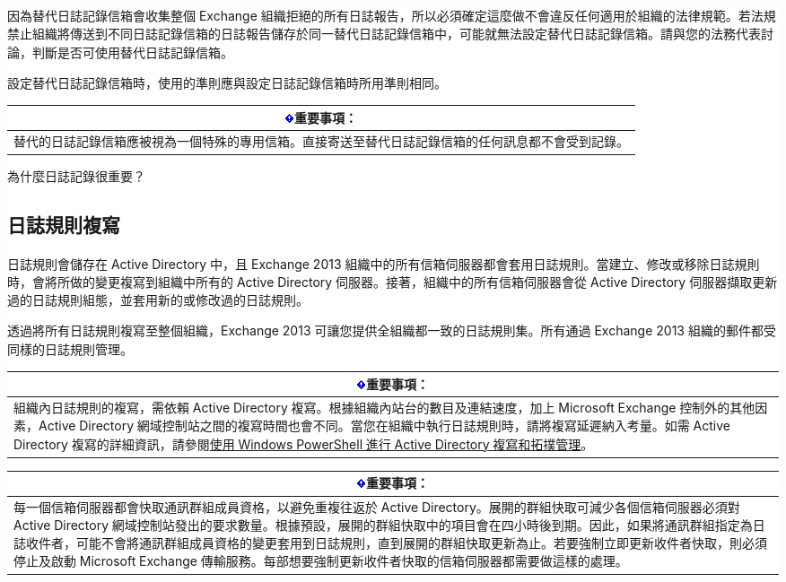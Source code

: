 
因為替代日誌記錄信箱會收集整個 Exchange 組織拒絕的所有日誌報告，所以必須確定這麼做不會違反任何適用於組織的法律規範。若法規禁止組織將傳送到不同日誌記錄信箱的日誌報告儲存於同一替代日誌記錄信箱中，可能就無法設定替代日誌記錄信箱。請與您的法務代表討論，判斷是否可使用替代日誌記錄信箱。

設定替代日誌記錄信箱時，使用的準則應與設定日誌記錄信箱時所用準則相同。

<table>
<thead>
<tr class="header">
<th><img src="images/Bb124558.important(EXCHG.150).gif" title="重要事項" alt="重要事項" />重要事項：</th>
</tr>
</thead>
<tbody>
<tr class="odd">
<td>替代的日誌記錄信箱應被視為一個特殊的專用信箱。直接寄送至替代日誌記錄信箱的任何訊息都不會受到記錄。</td>
</tr>
</tbody>
</table>


為什麼日誌記錄很重要？

## 日誌規則複寫

日誌規則會儲存在 Active Directory 中，且 Exchange 2013 組織中的所有信箱伺服器都會套用日誌規則。當建立、修改或移除日誌規則時，會將所做的變更複寫到組織中所有的 Active Directory 伺服器。接著，組織中的所有信箱伺服器會從 Active Directory 伺服器擷取更新過的日誌規則組態，並套用新的或修改過的日誌規則。

透過將所有日誌規則複寫至整個組織，Exchange 2013 可讓您提供全組織都一致的日誌規則集。所有通過 Exchange 2013 組織的郵件都受同樣的日誌規則管理。

<table>
<thead>
<tr class="header">
<th><img src="images/Bb124558.important(EXCHG.150).gif" title="重要事項" alt="重要事項" />重要事項：</th>
</tr>
</thead>
<tbody>
<tr class="odd">
<td>組織內日誌規則的複寫，需依賴 Active Directory 複寫。根據組織內站台的數目及連結速度，加上 Microsoft Exchange 控制外的其他因素，Active Directory 網域控制站之間的複寫時間也會不同。當您在組織中執行日誌規則時，請將複寫延遲納入考量。如需 Active Directory 複寫的詳細資訊，請參閱<a href="https://go.microsoft.com/fwlink/?linkid=274904">使用 Windows PowerShell 進行 Active Directory 複寫和拓撲管理</a>。</td>
</tr>
</tbody>
</table>


<table>
<thead>
<tr class="header">
<th><img src="images/Bb124558.important(EXCHG.150).gif" title="重要事項" alt="重要事項" />重要事項：</th>
</tr>
</thead>
<tbody>
<tr class="odd">
<td>每一個信箱伺服器都會快取通訊群組成員資格，以避免重複往返於 Active Directory。展開的群組快取可減少各個信箱伺服器必須對 Active Directory 網域控制站發出的要求數量。根據預設，展開的群組快取中的項目會在四小時後到期。因此，如果將通訊群組指定為日誌收件者，可能不會將通訊群組成員資格的變更套用到日誌規則，直到展開的群組快取更新為止。若要強制立即更新收件者快取，則必須停止及啟動 Microsoft Exchange 傳輸服務。每部想要強制更新收件者快取的信箱伺服器都需要做這樣的處理。</td>
</tr>
</tbody>
</table>
